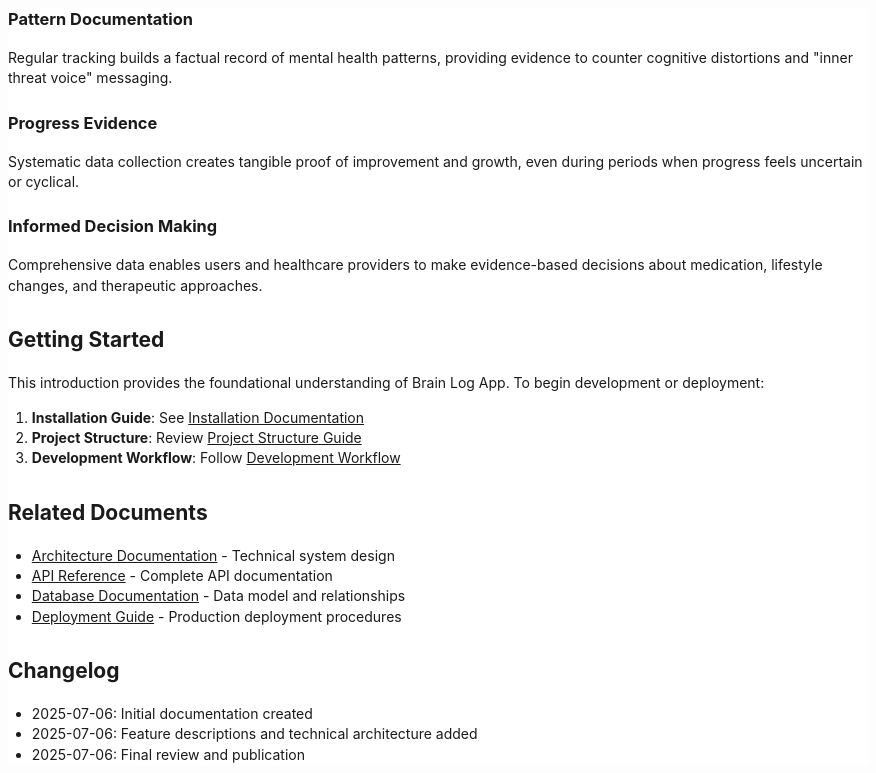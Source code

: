 ### Pattern Documentation
Regular tracking builds a factual record of mental health patterns, providing evidence to counter cognitive distortions and "inner threat voice" messaging.

### Progress Evidence
Systematic data collection creates tangible proof of improvement and growth, even during periods when progress feels uncertain or cyclical.

### Informed Decision Making
Comprehensive data enables users and healthcare providers to make evidence-based decisions about medication, lifestyle changes, and therapeutic approaches.

## Getting Started

This introduction provides the foundational understanding of Brain Log App. To begin development or deployment:

1. **Installation Guide**: See [Installation Documentation](02-installation.md)
2. **Project Structure**: Review [Project Structure Guide](03-project-structure.md)
3. **Development Workflow**: Follow [Development Workflow](04-development-workflow.md)

## Related Documents
- [Architecture Documentation](../02-architecture/) - Technical system design
- [API Reference](../03-api-reference/) - Complete API documentation
- [Database Documentation](../02-architecture/04-database.md) - Data model and relationships
- [Deployment Guide](../05-deployment/) - Production deployment procedures

## Changelog
- 2025-07-06: Initial documentation created
- 2025-07-06: Feature descriptions and technical architecture added
- 2025-07-06: Final review and publication
